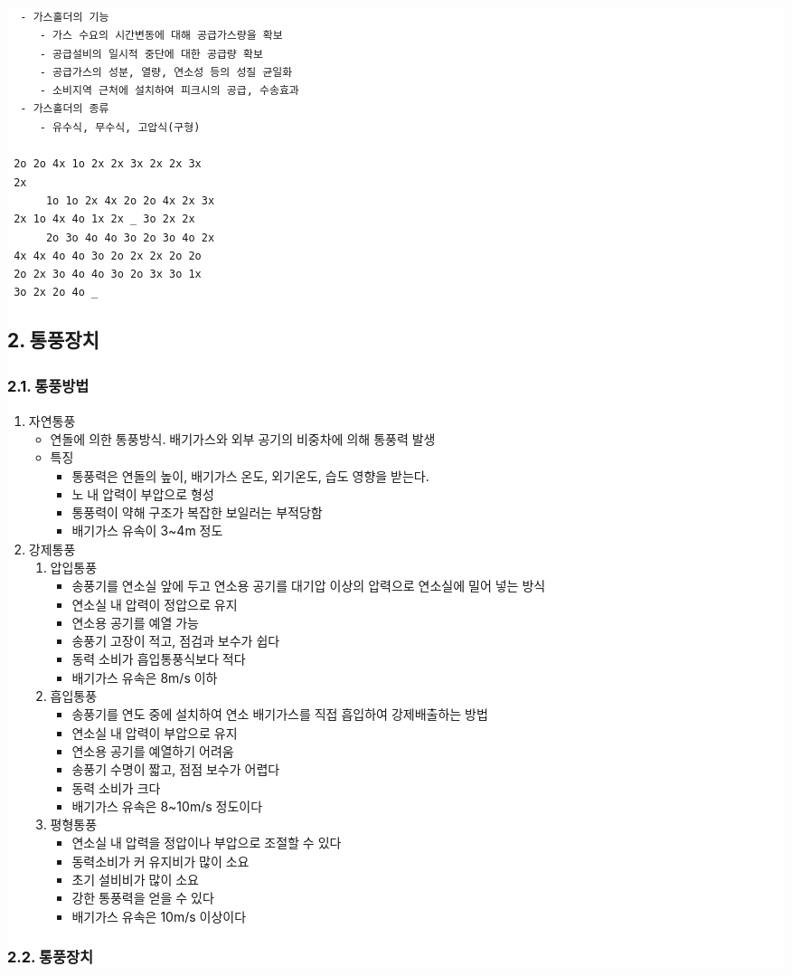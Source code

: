       - 가스홀더의 기능
         - 가스 수요의 시간변동에 대해 공급가스량을 확보
         - 공급설비의 일시적 중단에 대한 공급량 확보
         - 공급가스의 성분, 열량, 연소성 등의 성질 균일화
         - 소비지역 근처에 설치하여 피크시의 공급, 수송효과
      - 가스홀더의 종류
         - 유수식, 무수식, 고압식(구형)

     2o 2o 4x 1o 2x 2x 3x 2x 2x 3x  
     2x  
          1o 1o 2x 4x 2o 2o 4x 2x 3x  
     2x 1o 4x 4o 1x 2x _ 3o 2x 2x  
          2o 3o 4o 4o 3o 2o 3o 4o 2x  
     4x 4x 4o 4o 3o 2o 2x 2x 2o 2o  
     2o 2x 3o 4o 4o 3o 2o 3x 3o 1x  
     3o 2x 2o 4o _
  
  
## 2. 통풍장치
### 2.1. 통풍방법

1. 자연통풍
   - 연돌에 의한 통풍방식. 배기가스와 외부 공기의 비중차에 의해 통풍력 발생
   - 특징
      - 통풍력은 연돌의 높이, 배기가스 온도, 외기온도, 습도 영향을 받는다.
      - 노 내 압력이 부압으로 형성
      - 통풍력이 약해 구조가 복잡한 보일러는 부적당함
      - 배기가스 유속이 3~4m 정도
2. 강제통풍
   1. 압입통풍
      - 송풍기를 연소실 앞에 두고 연소용 공기를 대기압 이상의 압력으로 연소실에 밀어 넣는 방식
      - 연소실 내 압력이 정압으로 유지
      - 연소용 공기를 예열 가능
      - 송풍기 고장이 적고, 점검과 보수가 쉽다
      - 동력 소비가 흡입통풍식보다 적다
      - 배기가스 유속은 8m/s 이하
   2. 흡입통풍
      - 송풍기를 연도 중에 설치하여 연소 배기가스를 직접 흡입하여 강제배출하는 방법
      - 연소실 내 압력이 부압으로 유지
      - 연소용 공기를 예열하기 어려움
      - 송풍기 수명이 짧고, 점점 보수가 어렵다
      - 동력 소비가 크다
      - 배기가스 유속은 8~10m/s 정도이다
   3. 평형통풍
      - 연소실 내 압력을 정압이나 부압으로 조절할 수 있다
      - 동력소비가 커 유지비가 많이 소요
      - 초기 설비비가 많이 소요
      - 강한 통풍력을 얻을 수 있다
      - 배기가스 유속은 10m/s 이상이다

### 2.2. 통풍장치
